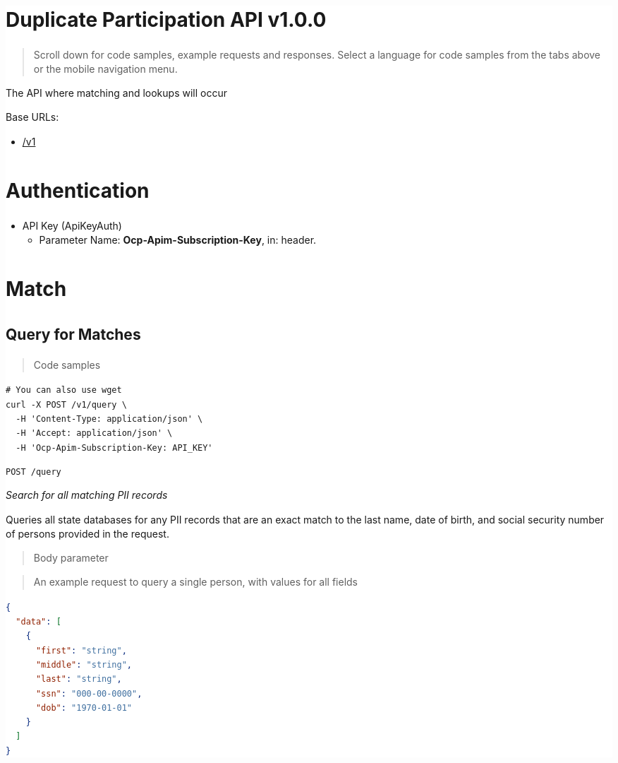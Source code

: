 

<h1 id="duplicate-participation-api">Duplicate Participation API v1.0.0</h1>

> Scroll down for code samples, example requests and responses. Select a language for code samples from the tabs above or the mobile navigation menu.

The API where matching and lookups will occur

Base URLs:

* <a href="/v1">/v1</a>

# Authentication

* API Key (ApiKeyAuth)
    - Parameter Name: **Ocp-Apim-Subscription-Key**, in: header. 

<h1 id="duplicate-participation-api-match">Match</h1>

## Query for Matches

<a id="opIdQuery for Matches"></a>

> Code samples

```shell
# You can also use wget
curl -X POST /v1/query \
  -H 'Content-Type: application/json' \
  -H 'Accept: application/json' \
  -H 'Ocp-Apim-Subscription-Key: API_KEY'

```

`POST /query`

*Search for all matching PII records*

Queries all state databases for any PII records that are an exact match to the last name, date of birth, and social security number of persons provided in the request.

> Body parameter

> An example request to query a single person, with values for all fields

```json
{
  "data": [
    {
      "first": "string",
      "middle": "string",
      "last": "string",
      "ssn": "000-00-0000",
      "dob": "1970-01-01"
    }
  ]
}
```
